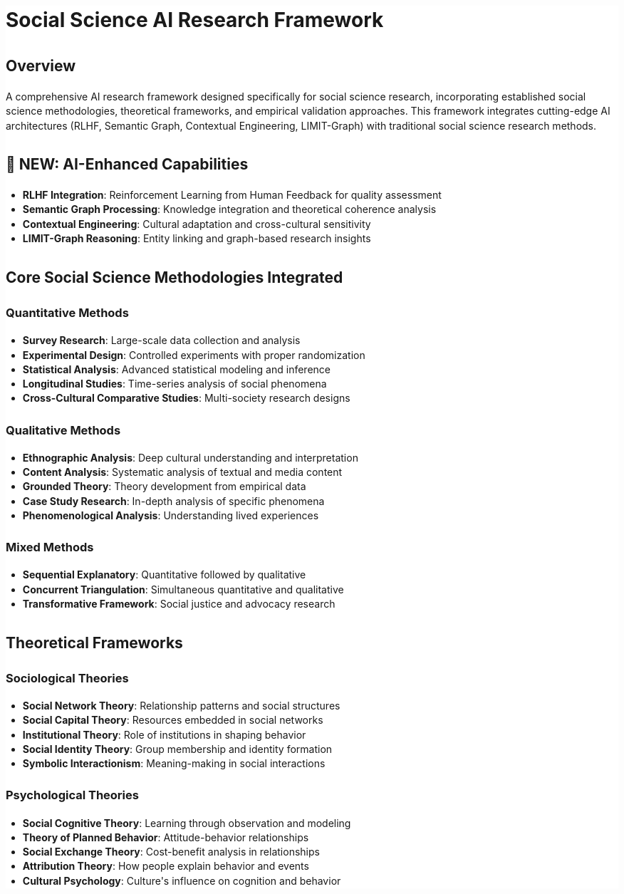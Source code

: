 # Social Science AI Research Framework

## Overview
A comprehensive AI research framework designed specifically for social science research, incorporating established social science methodologies, theoretical frameworks, and empirical validation approaches. This framework integrates cutting-edge AI architectures (RLHF, Semantic Graph, Contextual Engineering, LIMIT-Graph) with traditional social science research methods.

## 🚀 **NEW: AI-Enhanced Capabilities**
- **RLHF Integration**: Reinforcement Learning from Human Feedback for quality assessment
- **Semantic Graph Processing**: Knowledge integration and theoretical coherence analysis
- **Contextual Engineering**: Cultural adaptation and cross-cultural sensitivity
- **LIMIT-Graph Reasoning**: Entity linking and graph-based research insights

## Core Social Science Methodologies Integrated

### Quantitative Methods
- **Survey Research**: Large-scale data collection and analysis
- **Experimental Design**: Controlled experiments with proper randomization
- **Statistical Analysis**: Advanced statistical modeling and inference
- **Longitudinal Studies**: Time-series analysis of social phenomena
- **Cross-Cultural Comparative Studies**: Multi-society research designs

### Qualitative Methods
- **Ethnographic Analysis**: Deep cultural understanding and interpretation
- **Content Analysis**: Systematic analysis of textual and media content
- **Grounded Theory**: Theory development from empirical data
- **Case Study Research**: In-depth analysis of specific phenomena
- **Phenomenological Analysis**: Understanding lived experiences

### Mixed Methods
- **Sequential Explanatory**: Quantitative followed by qualitative
- **Concurrent Triangulation**: Simultaneous quantitative and qualitative
- **Transformative Framework**: Social justice and advocacy research

## Theoretical Frameworks

### Sociological Theories
- **Social Network Theory**: Relationship patterns and social structures
- **Social Capital Theory**: Resources embedded in social networks
- **Institutional Theory**: Role of institutions in shaping behavior
- **Social Identity Theory**: Group membership and identity formation
- **Symbolic Interactionism**: Meaning-making in social interactions

### Psychological Theories
- **Social Cognitive Theory**: Learning through observation and modeling
- **Theory of Planned Behavior**: Attitude-behavior relationships
- **Social Exchange Theory**: Cost-benefit analysis in relationships
- **Attribution Theory**: How people explain behavior and events
- **Cultural Psychology**: Culture's influence on cognition and behavior
